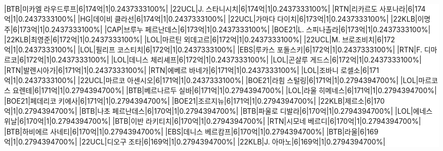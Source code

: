 |BTB|미카엘 라우드루프|6|174억|1|0.2437333100%|
|22UCL|J. 스타니시치|6|174억|1|0.2437333100%|
|RTN|리카르도 사포나라|6|174억|1|0.2437333100%|
|HG|데이비 클라선|6|174억|1|0.2437333100%|
|22UCL|가마다 다이치|6|173억|1|0.2437333100%|
|22KLB|이명주|6|173억|1|0.2437333100%|
|CAP|브루누 페르난데스|6|173억|1|0.2437333100%|
|BOE21|L. 스피나촐라|6|173억|1|0.2437333100%|
|22KLB|최영준|6|172억|1|0.2437333100%|
|LOL|마르틴 외데고르|6|172억|1|0.2437333100%|
|22UCL|M. 브로조비치|6|172억|1|0.2437333100%|
|LOL|필리프 코스티치|6|172억|1|0.2437333100%|
|EBS|루카스 포돌스키|6|172억|1|0.2437333100%|
|RTN|F. 디마르코|6|172억|1|0.2437333100%|
|LOL|데니스 체리셰프|6|172억|1|0.2437333100%|
|LOL|곤살루 게드스|6|172억|1|0.2437333100%|
|RTN|발렌시아가|6|171억|1|0.2437333100%|
|RTN|에베르 바네가|6|171억|1|0.2437333100%|
|LOL|조바니 로셀소|6|171억|1|0.2437333100%|
|22UCL|마르코 아센시오|6|171억|1|0.2437333100%|
|BOE21|라힘 스털링|6|171억|1|0.2794394700%|
|LOL|마르코스 요렌테|6|171억|1|0.2794394700%|
|BTB|베르나르두 실바|6|171억|1|0.2794394700%|
|LOL|라울 히메네스|6|171억|1|0.2794394700%|
|BOE21|페데리코 키에사|6|171억|1|0.2794394700%|
|BOE21|조르지뉴|6|171억|1|0.2794394700%|
|22KLB|제르소|6|170억|1|0.2794394700%|
|BTB|나초 페르난데스|6|170억|1|0.2794394700%|
|BTB|파울로 디발라|6|170억|1|0.2794394700%|
|LOL|에네스 위날|6|170억|1|0.2794394700%|
|BTB|이반 라키티치|6|170억|1|0.2794394700%|
|RTN|시모네 베르디|6|170억|1|0.2794394700%|
|BTB|하비에르 사네티|6|170억|1|0.2794394700%|
|EBS|데니스 베르캄프|6|170억|1|0.2794394700%|
|BTB|라울|6|169억|1|0.2794394700%|
|22UCL|디오구 조타|6|169억|1|0.2794394700%|
|22KLB|J. 아마노|6|169억|1|0.2794394700%|